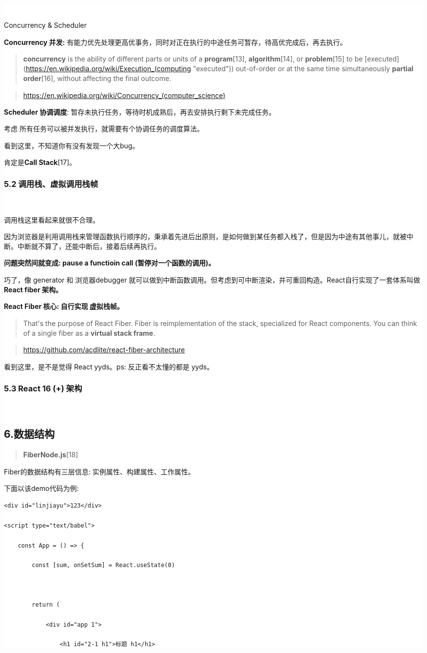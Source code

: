 ![图片](data:image/gif;base64,iVBORw0KGgoAAAANSUhEUgAAAAEAAAABCAYAAAAfFcSJAAAADUlEQVQImWNgYGBgAAAABQABh6FO1AAAAABJRU5ErkJggg==)

Concurrency & Scheduler

**Concurrency 并发:** 有能力优先处理更高优事务，同时对正在执行的中途任务可暂存，待高优完成后，再去执行。

> **concurrency** is the ability of different parts or units of a **program**[13], **algorithm**[14], or **problem**[15] to be [executed](https://en.wikipedia.org/wiki/Execution_(computing "executed")) out-of-order or at the same time simultaneously **partial order**[16], without affecting the final outcome.

> https://en.wikipedia.org/wiki/Concurrency_(computer_science)

**Scheduler 协调调度**: 暂存未执行任务，等待时机成熟后，再去安排执行剩下未完成任务。

考虑 所有任务可以被并发执行，就需要有个协调任务的调度算法。

看到这里，不知道你有没有发现一个大bug。

肯定是**Call Stack**[17]。

### 5.2 调用栈、虚拟调用栈帧

![图片](data:image/gif;base64,iVBORw0KGgoAAAANSUhEUgAAAAEAAAABCAYAAAAfFcSJAAAADUlEQVQImWNgYGBgAAAABQABh6FO1AAAAABJRU5ErkJggg==)

调用栈这里看起来就很不合理。

因为浏览器是利用调用栈来管理函数执行顺序的，秉承着先进后出原则，是如何做到某任务都入栈了，但是因为中途有其他事儿，就被中断。中断就不算了，还能中断后，接着后续再执行。

**问题突然间就变成: pause a functioin call (暂停对一个函数的调用)。**

巧了，像 generator 和 浏览器debugger 就可以做到中断函数调用。但考虑到可中断渲染，并可重回构造。React自行实现了一套体系叫做 **React fiber 架构。**

**React Fiber 核心: 自行实现 虚拟栈帧。**

> That's the purpose of React Fiber. Fiber is reimplementation of the stack, specialized for React components. You can think of a single fiber as a **virtual stack frame**.

> https://github.com/acdlite/react-fiber-architecture

看到这里，是不是觉得 React yyds。ps: 反正看不太懂的都是 yyds。

### 5.3 React 16 (+) 架构

![图片](data:image/gif;base64,iVBORw0KGgoAAAANSUhEUgAAAAEAAAABCAYAAAAfFcSJAAAADUlEQVQImWNgYGBgAAAABQABh6FO1AAAAABJRU5ErkJggg==)

## 6.数据结构

> **FiberNode.js**[18]

Fiber的数据结构有三层信息: 实例属性、构建属性、工作属性。

下面以该demo代码为例:

```
<div id="linjiayu">123</div>

<script type="text/babel">

    const App = () => {

        const [sum, onSetSum] = React.useState(0)



        return (

            <div id="app 1">

                <h1 id="2-1 h1">标题 h1</h1>

```